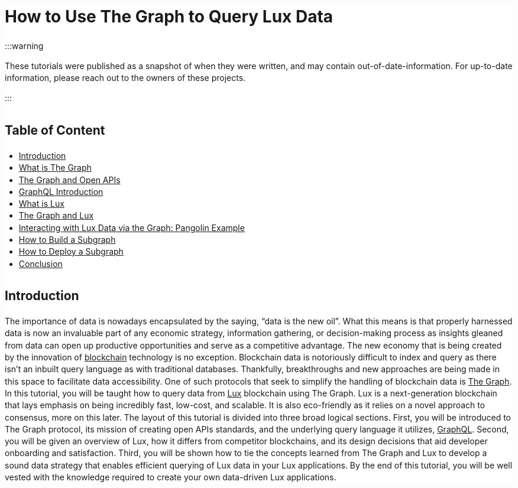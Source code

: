 # How to Use The Graph to Query Lux Data

:::warning

These tutorials were published as a snapshot of when they were written, 
and may contain out-of-date-information.
For up-to-date information, please reach out to the owners of these 
projects.

:::

## Table of Content

* [Introduction](#introduction)
* [What is The Graph](#what-is-the-graph)
* [The Graph and Open APIs](#the-graph-and-open-apis)
* [GraphQL Introduction](#graphql-introduction)
* [What is Lux](#what-is-lux)
* [The Graph and Lux](#the-graph-and-lux)
* [Interacting with Lux Data via the Graph: Pangolin Example](#interacting-with-data-via-the-graph-pangolin-example)
* [How to Build a Subgraph](#how-to-build-a-subgraph)
* [How to Deploy a Subgraph](#how-to-deploy-a-subgraph)
* [Conclusion](#conclusion)

## Introduction

The importance of data is nowadays encapsulated by the saying, “data is the new
oil”. What this means is that properly harnessed data is now an invaluable part
of any economic strategy, information gathering, or decision-making process as
insights gleaned from data can open up productive opportunities and serve as a
competitive advantage. The new economy that is being created by the innovation
of [blockchain](https://en.wikipedia.org/wiki/Blockchain) technology is no
exception. Blockchain data is notoriously difficult to index and query as there
isn’t an inbuilt query language as with traditional databases. Thankfully,
breakthroughs and new approaches are being made in this space to facilitate data
accessibility. One of such protocols that seek to simplify the handling of
blockchain data is [The Graph](https://thegraph.com/). In this tutorial, you
will be taught how to query data from [Lux](https://www.lux.network/)
blockchain using The Graph. Lux is a next-generation blockchain that lays
emphasis on being incredibly fast, low-cost, and scalable. It is also
eco-friendly as it relies on a novel approach to consensus, more on this later.
The layout of this tutorial is divided into three broad logical sections. First,
you will be introduced to The Graph protocol, its mission of creating open APIs
standards, and the underlying query language it utilizes,
[GraphQL](https://graphql.org/). Second, you will be given an overview of
Lux, how it differs from competitor blockchains, and its design decisions
that aid developer onboarding and satisfaction. Third, you will be shown how to
tie the concepts learned from The Graph and Lux to develop a sound data
strategy that enables efficient querying of Lux data in your Lux
applications. By the end of this tutorial, you will be well vested with the
knowledge required to create your own data-driven Lux applications.
